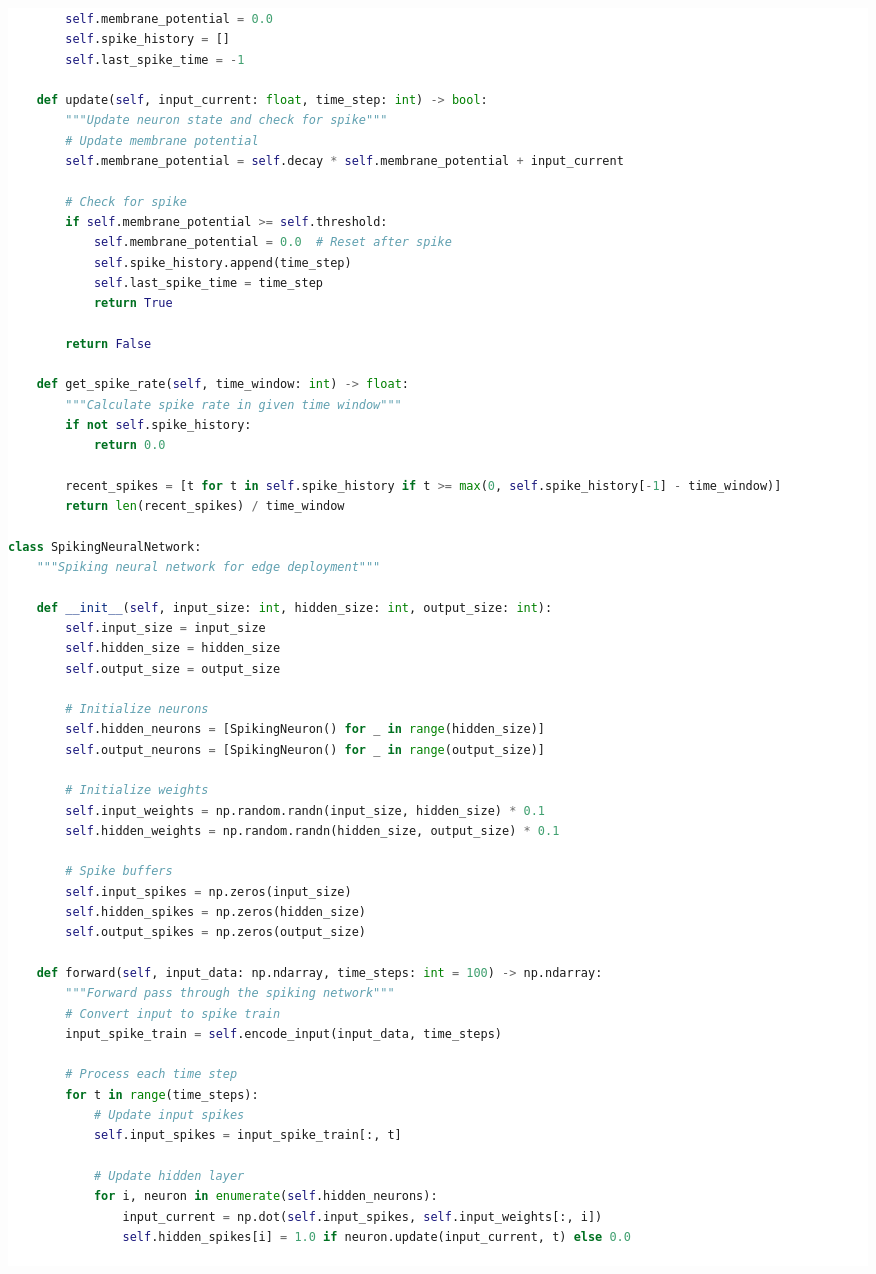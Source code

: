 ```python
        self.membrane_potential = 0.0
        self.spike_history = []
        self.last_spike_time = -1
    
    def update(self, input_current: float, time_step: int) -> bool:
        """Update neuron state and check for spike"""
        # Update membrane potential
        self.membrane_potential = self.decay * self.membrane_potential + input_current
        
        # Check for spike
        if self.membrane_potential >= self.threshold:
            self.membrane_potential = 0.0  # Reset after spike
            self.spike_history.append(time_step)
            self.last_spike_time = time_step
            return True
        
        return False
    
    def get_spike_rate(self, time_window: int) -> float:
        """Calculate spike rate in given time window"""
        if not self.spike_history:
            return 0.0
        
        recent_spikes = [t for t in self.spike_history if t >= max(0, self.spike_history[-1] - time_window)]
        return len(recent_spikes) / time_window

class SpikingNeuralNetwork:
    """Spiking neural network for edge deployment"""
    
    def __init__(self, input_size: int, hidden_size: int, output_size: int):
        self.input_size = input_size
        self.hidden_size = hidden_size
        self.output_size = output_size
        
        # Initialize neurons
        self.hidden_neurons = [SpikingNeuron() for _ in range(hidden_size)]
        self.output_neurons = [SpikingNeuron() for _ in range(output_size)]
        
        # Initialize weights
        self.input_weights = np.random.randn(input_size, hidden_size) * 0.1
        self.hidden_weights = np.random.randn(hidden_size, output_size) * 0.1
        
        # Spike buffers
        self.input_spikes = np.zeros(input_size)
        self.hidden_spikes = np.zeros(hidden_size)
        self.output_spikes = np.zeros(output_size)
    
    def forward(self, input_data: np.ndarray, time_steps: int = 100) -> np.ndarray:
        """Forward pass through the spiking network"""
        # Convert input to spike train
        input_spike_train = self.encode_input(input_data, time_steps)
        
        # Process each time step
        for t in range(time_steps):
            # Update input spikes
            self.input_spikes = input_spike_train[:, t]
            
            # Update hidden layer
            for i, neuron in enumerate(self.hidden_neurons):
                input_current = np.dot(self.input_spikes, self.input_weights[:, i])
                self.hidden_spikes[i] = 1.0 if neuron.update(input_current, t) else 0.0
            
```